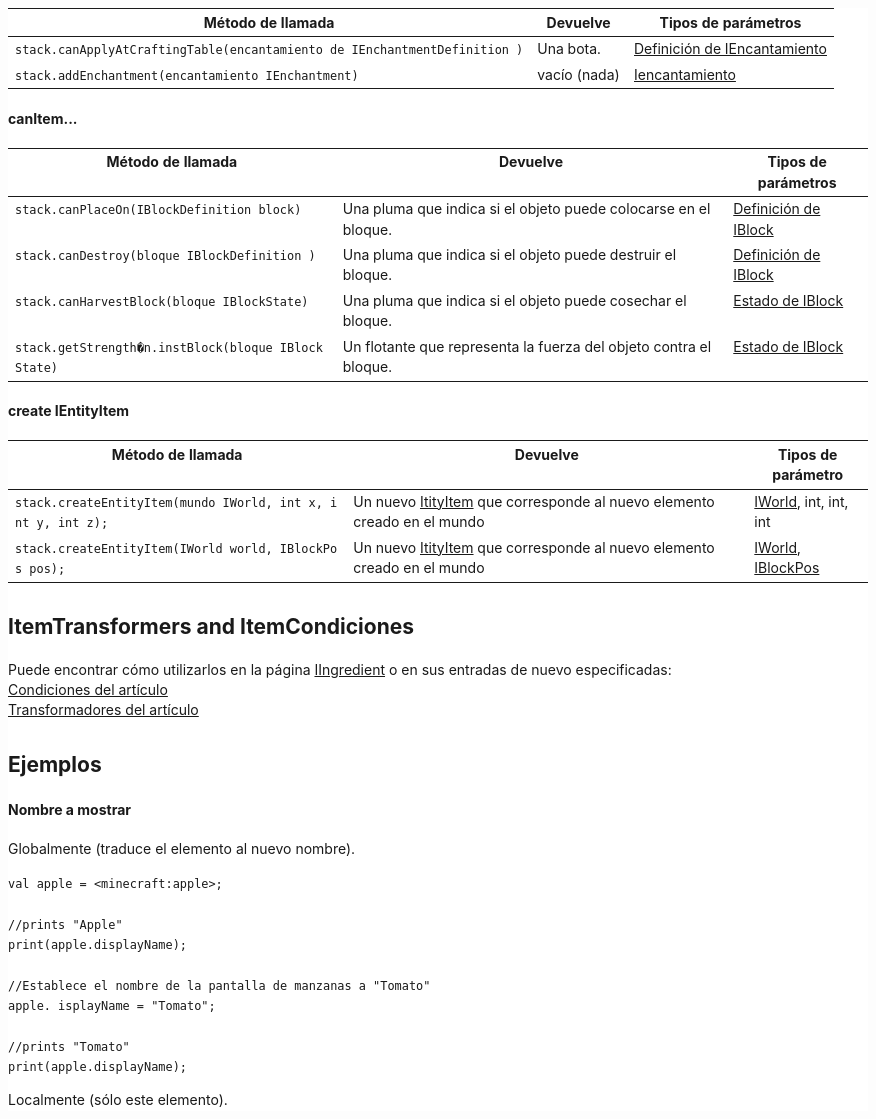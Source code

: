 | Método de llamada                                                         | Devuelve     | Tipos de parámetros                                                           |
| ------------------------------------------------------------------------- | ------------ | ----------------------------------------------------------------------------- |
| `stack.canApplyAtCraftingTable(encantamiento de IEnchantmentDefinition )` | Una bota.    | [Definición de IEncantamiento](/Vanilla/Enchantments/IEnchantmentDefinition/) |
| `stack.addEnchantment(encantamiento IEnchantment)`                        | vacío (nada) | [Iencantamiento](/Vanilla/Enchantments/IEnchantment/)                         |

#### canItem...

| Método de llamada                                   | Devuelve                                                          | Tipos de parámetros                                       |
| --------------------------------------------------- | ----------------------------------------------------------------- | --------------------------------------------------------- |
| `stack.canPlaceOn(IBlockDefinition block)`          | Una pluma que indica si el objeto puede colocarse en el bloque.   | [Definición de IBlock](/Vanilla/Blocks/IBlockDefinition/) |
| `stack.canDestroy(bloque IBlockDefinition )`        | Una pluma que indica si el objeto puede destruir el bloque.       | [Definición de IBlock](/Vanilla/Blocks/IBlockDefinition/) |
| `stack.canHarvestBlock(bloque IBlockState)`         | Una pluma que indica si el objeto puede cosechar el bloque.       | [Estado de IBlock](/Vanilla/Blocks/IBlockState/)          |
| `stack.getStrength�n.instBlock(bloque IBlockState)` | Un flotante que representa la fuerza del objeto contra el bloque. | [Estado de IBlock](/Vanilla/Blocks/IBlockState/)          |

#### create IEntityItem

| Método de llamada                                            | Devuelve                                                                                                  | Tipos de parámetro                                                       |
| ------------------------------------------------------------ | --------------------------------------------------------------------------------------------------------- | ------------------------------------------------------------------------ |
| `stack.createEntityItem(mundo IWorld, int x, int y, int z);` | Un nuevo [ItityItem](/Vanilla/Entities/IEntityItem/) que corresponde al nuevo elemento creado en el mundo | [IWorld](/Vanilla/World/IWorld/), int, int, int                          |
| `stack.createEntityItem(IWorld world, IBlockPos pos);`       | Un nuevo [ItityItem](/Vanilla/Entities/IEntityItem/) que corresponde al nuevo elemento creado en el mundo | [IWorld](/Vanilla/World/IWorld/), [IBlockPos](/Vanilla/World/IBlockPos/) |

## ItemTransformers and ItemCondiciones

Puede encontrar cómo utilizarlos en la página [IIngredient](/Vanilla/Variable_Types/IIngredient/) o en sus entradas de nuevo especificadas:  
[Condiciones del artículo](/Vanilla/Items/Item_Conditions/)  
[Transformadores del artículo](/Vanilla/Items/Item_Transformers/)

## Ejemplos

#### Nombre a mostrar

Globalmente (traduce el elemento al nuevo nombre).

```zenscript
val apple = <minecraft:apple>;

//prints "Apple"
print(apple.displayName);

//Establece el nombre de la pantalla de manzanas a "Tomato"
apple. isplayName = "Tomato";

//prints "Tomato"
print(apple.displayName);
```

Localmente (sólo este elemento).
